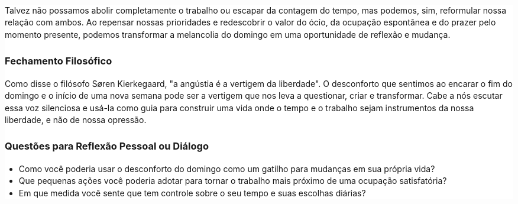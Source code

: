 Talvez não possamos abolir completamente o trabalho ou escapar da contagem do tempo, mas podemos, sim, reformular nossa relação com ambos. Ao repensar nossas prioridades e redescobrir o valor do ócio, da ocupação espontânea e do prazer pelo momento presente, podemos transformar a melancolia do domingo em uma oportunidade de reflexão e mudança.

### Fechamento Filosófico

Como disse o filósofo Søren Kierkegaard, "a angústia é a vertigem da liberdade". O desconforto que sentimos ao encarar o fim do domingo e o início de uma nova semana pode ser a vertigem que nos leva a questionar, criar e transformar. Cabe a nós escutar essa voz silenciosa e usá-la como guia para construir uma vida onde o tempo e o trabalho sejam instrumentos da nossa liberdade, e não de nossa opressão.

### Questões para Reflexão Pessoal ou Diálogo

- Como você poderia usar o desconforto do domingo como um gatilho para mudanças em sua própria vida?  
- Que pequenas ações você poderia adotar para tornar o trabalho mais próximo de uma ocupação satisfatória?  
- Em que medida você sente que tem controle sobre o seu tempo e suas escolhas diárias?  
